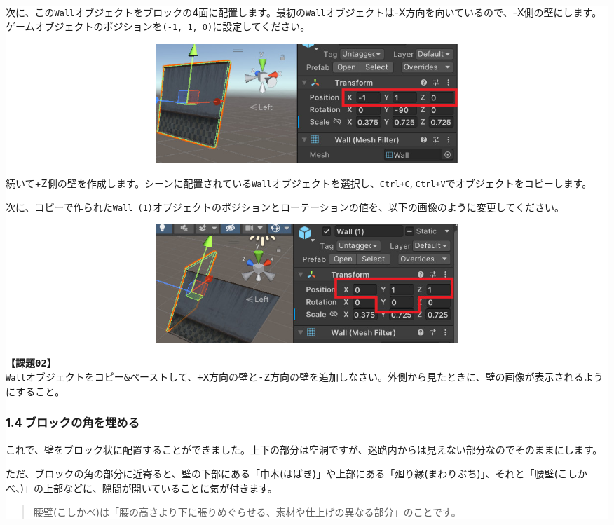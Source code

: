 次に、この`Wall`オブジェクトをブロックの4面に配置します。最初の`Wall`オブジェクトは-X方向を向いているので、-X側の壁にします。ゲームオブジェクトのポジションを`(-1, 1, 0)`に設定してください。

<p align="center">
<img src="images/11_wall_position.jpg" width="50%" />
</p>

続いて+Z側の壁を作成します。シーンに配置されている`Wall`オブジェクトを選択し、`Ctrl+C`, `Ctrl+V`でオブジェクトをコピーします。

次に、コピーで作られた`Wall (1)`オブジェクトのポジションとローテーションの値を、以下の画像のように変更してください。

<p align="center">
<img src="images/11_wall_second.jpg" width="50%" />
</p>

<pre class="tnmai_assignment">
<strong>【課題02】</strong>
<code>Wall</code>オブジェクトをコピー&ペーストして、+X方向の壁と-Z方向の壁を追加しなさい。外側から見たときに、壁の画像が表示されるようにすること。
</pre>

<div style="page-break-after: always"></div>

### 1.4 ブロックの角を埋める

これで、壁をブロック状に配置することができました。上下の部分は空洞ですが、迷路内からは見えない部分なのでそのままにします。

ただ、ブロックの角の部分に近寄ると、壁の下部にある「巾木(はばき)」や上部にある「廻り縁(まわりぶち)」、それと「腰壁(こしかべ、)」の上部などに、隙間が開いていることに気が付きます。

>腰壁(こしかべ)は「腰の高さより下に張りめぐらせる、素材や仕上げの異なる部分」のことです。
